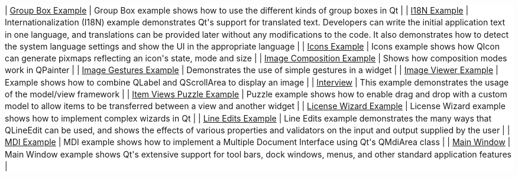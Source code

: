 | [Group Box Example](https://doc.qt.io/qt-5/qtwidgets-widgets-groupbox-example.html)                                         | Group Box example shows how to use the different kinds of group boxes in Qt                                                                                                                                                                                                                                                                     |
| [I18N Example](https://doc.qt.io/qt-5/qtwidgets-tools-i18n-example.html)                                                    | Internationalization (I18N) example demonstrates Qt's support for translated text. Developers can write the initial application text in one language, and translations can be provided later without any modifications to the code. It also demonstrates how to detect the system language settings and show the UI in the appropriate language |
| [Icons Example](https://doc.qt.io/qt-5/qtwidgets-widgets-icons-example.html)                                                | Icons example shows how QIcon can generate pixmaps reflecting an icon's state, mode and size                                                                                                                                                                                                                                                    |
| [Image Composition Example](https://doc.qt.io/qt-5/qtwidgets-painting-imagecomposition-example.html)                        | Shows how composition modes work in QPainter                                                                                                                                                                                                                                                                                                    |
| [Image Gestures Example](https://doc.qt.io/qt-5/qtwidgets-gestures-imagegestures-example.html)                              | Demonstrates the use of simple gestures in a widget                                                                                                                                                                                                                                                                                             |
| [Image Viewer Example](https://doc.qt.io/qt-5/qtwidgets-widgets-imageviewer-example.html)                                   | Example shows how to combine QLabel and QScrollArea to display an image                                                                                                                                                                                                                                                                         |
| [Interview](https://doc.qt.io/qt-5/qtwidgets-itemviews-interview-example.html)                                              | This example demonstrates the usage of the model/view framework                                                                                                                                                                                                                                                                                 |
| [Item Views Puzzle Example](https://doc.qt.io/qt-5/qtwidgets-itemviews-puzzle-example.html)                                 | Puzzle example shows how to enable drag and drop with a custom model to allow items to be transferred between a view and another widget                                                                                                                                                                                                         |
| [License Wizard Example](https://doc.qt.io/qt-5/qtwidgets-dialogs-licensewizard-example.html)                               | License Wizard example shows how to implement complex wizards in Qt                                                                                                                                                                                                                                                                             |
| [Line Edits Example](https://doc.qt.io/qt-5/qtwidgets-widgets-lineedits-example.html)                                       | Line Edits example demonstrates the many ways that QLineEdit can be used, and shows the effects of various properties and validators on the input and output supplied by the user                                                                                                                                                               |
| [MDI Example](https://doc.qt.io/qt-5/qtwidgets-mainwindows-mdi-example.html)                                                | MDI example shows how to implement a Multiple Document Interface using Qt's QMdiArea class                                                                                                                                                                                                                                                      |
| [Main Window](https://doc.qt.io/qt-5/qtwidgets-mainwindows-mainwindow-example.html)                                         | Main Window example shows Qt's extensive support for tool bars, dock windows, menus, and other standard application features                                                                                                                                                                                                                    |